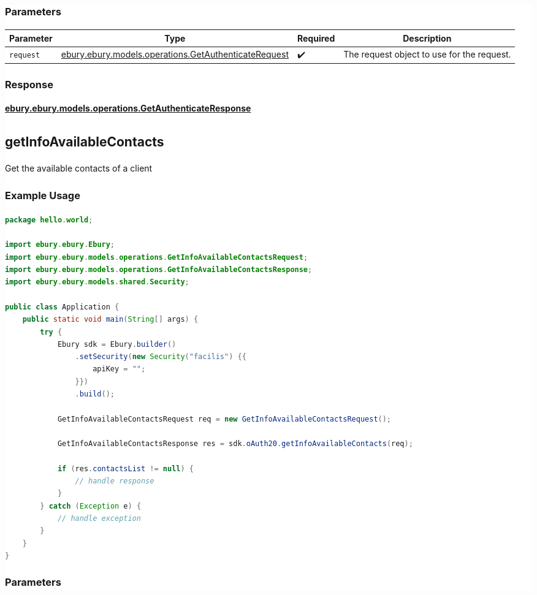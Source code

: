 ### Parameters

| Parameter                                                                                                 | Type                                                                                                      | Required                                                                                                  | Description                                                                                               |
| --------------------------------------------------------------------------------------------------------- | --------------------------------------------------------------------------------------------------------- | --------------------------------------------------------------------------------------------------------- | --------------------------------------------------------------------------------------------------------- |
| `request`                                                                                                 | [ebury.ebury.models.operations.GetAuthenticateRequest](../../models/operations/GetAuthenticateRequest.md) | :heavy_check_mark:                                                                                        | The request object to use for the request.                                                                |


### Response

**[ebury.ebury.models.operations.GetAuthenticateResponse](../../models/operations/GetAuthenticateResponse.md)**


## getInfoAvailableContacts

Get the available contacts of a client

### Example Usage

```java
package hello.world;

import ebury.ebury.Ebury;
import ebury.ebury.models.operations.GetInfoAvailableContactsRequest;
import ebury.ebury.models.operations.GetInfoAvailableContactsResponse;
import ebury.ebury.models.shared.Security;

public class Application {
    public static void main(String[] args) {
        try {
            Ebury sdk = Ebury.builder()
                .setSecurity(new Security("facilis") {{
                    apiKey = "";
                }})
                .build();

            GetInfoAvailableContactsRequest req = new GetInfoAvailableContactsRequest();            

            GetInfoAvailableContactsResponse res = sdk.oAuth20.getInfoAvailableContacts(req);

            if (res.contactsList != null) {
                // handle response
            }
        } catch (Exception e) {
            // handle exception
        }
    }
}
```

### Parameters
